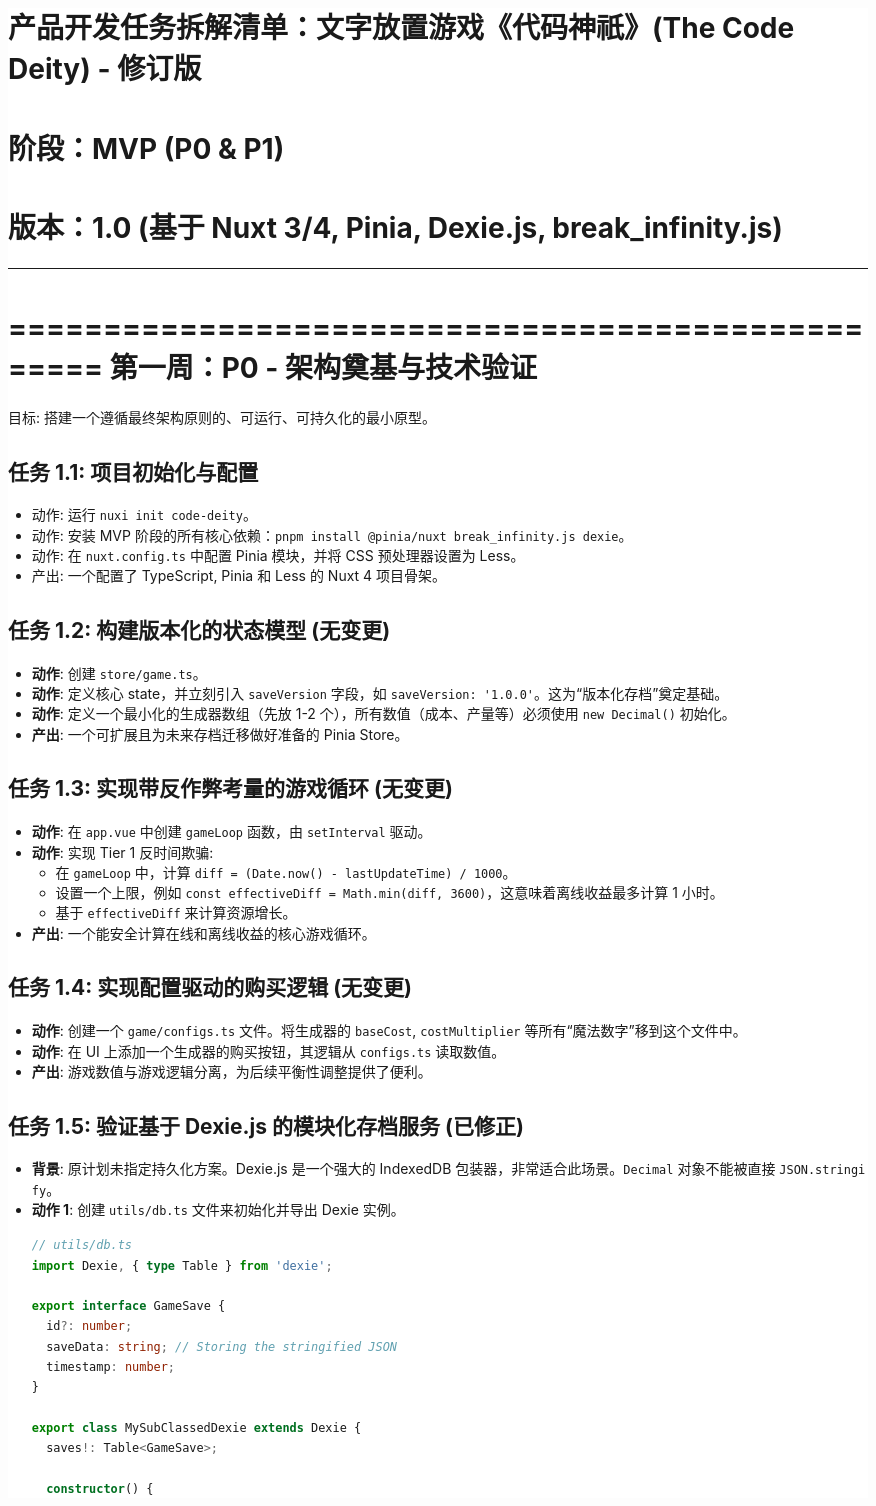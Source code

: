 # 产品开发任务拆解清单：文字放置游戏《代码神祇》(The Code Deity) - 修订版

# 阶段：MVP (P0 & P1)

# 版本：1.0 (基于 Nuxt 3/4, Pinia, Dexie.js, break_infinity.js)

---

==================================================
第一周：P0 - 架构奠基与技术验证
==================================================
目标: 搭建一个遵循最终架构原则的、可运行、可持久化的最小原型。

## 任务 1.1: 项目初始化与配置

- 动作: 运行 `nuxi init code-deity`。
- 动作: 安装 MVP 阶段的所有核心依赖：`pnpm install @pinia/nuxt break_infinity.js dexie`。
- 动作: 在 `nuxt.config.ts` 中配置 Pinia 模块，并将 CSS 预处理器设置为 Less。
- 产出: 一个配置了 TypeScript, Pinia 和 Less 的 Nuxt 4 项目骨架。

## 任务 1.2: 构建版本化的状态模型 (无变更)

- **动作**: 创建 `store/game.ts`。
- **动作**: 定义核心 state，并立刻引入 `saveVersion` 字段，如 `saveVersion: '1.0.0'`。这为“版本化存档”奠定基础。
- **动作**: 定义一个最小化的生成器数组（先放 1-2 个），所有数值（成本、产量等）必须使用 `new Decimal()` 初始化。
- **产出**: 一个可扩展且为未来存档迁移做好准备的 Pinia Store。

## 任务 1.3: 实现带反作弊考量的游戏循环 (无变更)

- **动作**: 在 `app.vue` 中创建 `gameLoop` 函数，由 `setInterval` 驱动。
- **动作**: 实现 Tier 1 反时间欺骗:
  - 在 `gameLoop` 中，计算 `diff = (Date.now() - lastUpdateTime) / 1000`。
  - 设置一个上限，例如 `const effectiveDiff = Math.min(diff, 3600)`，这意味着离线收益最多计算 1 小时。
  - 基于 `effectiveDiff` 来计算资源增长。
- **产出**: 一个能安全计算在线和离线收益的核心游戏循环。

## 任务 1.4: 实现配置驱动的购买逻辑 (无变更)

- **动作**: 创建一个 `game/configs.ts` 文件。将生成器的 `baseCost`, `costMultiplier` 等所有“魔法数字”移到这个文件中。
- **动作**: 在 UI 上添加一个生成器的购买按钮，其逻辑从 `configs.ts` 读取数值。
- **产出**: 游戏数值与游戏逻辑分离，为后续平衡性调整提供了便利。

## 任务 1.5: 验证基于 Dexie.js 的模块化存档服务 (已修正)

- **背景**: 原计划未指定持久化方案。Dexie.js 是一个强大的 IndexedDB 包装器，非常适合此场景。`Decimal` 对象不能被直接 `JSON.stringify`。
- **动作 1**: 创建 `utils/db.ts` 文件来初始化并导出 Dexie 实例。
  ```typescript
  // utils/db.ts
  import Dexie, { type Table } from 'dexie';

  export interface GameSave {
    id?: number;
    saveData: string; // Storing the stringified JSON
    timestamp: number;
  }

  export class MySubClassedDexie extends Dexie {
    saves!: Table<GameSave>;

    constructor() {
  ```